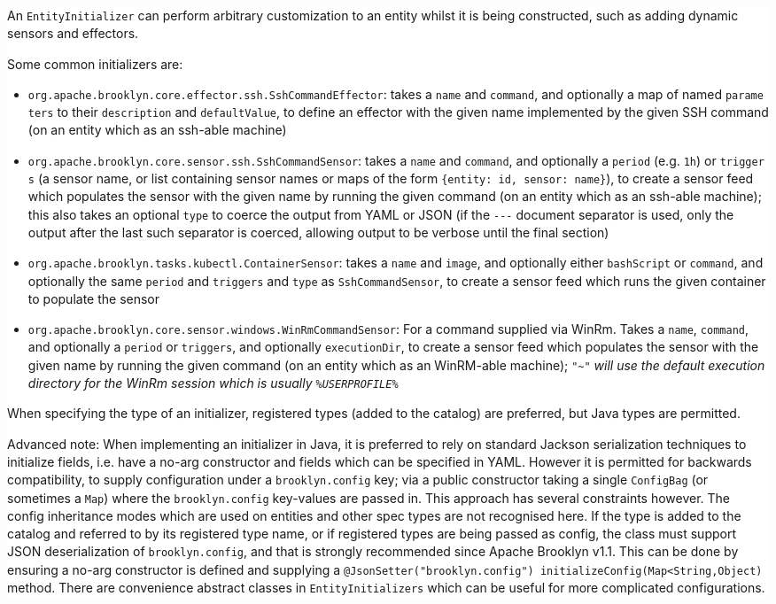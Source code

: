   An `EntityInitializer` can perform arbitrary customization to an entity whilst it is being constructed,
  such as adding dynamic sensors and effectors.
  
  Some common initializers are:
  
  * `org.apache.brooklyn.core.effector.ssh.SshCommandEffector`: takes a `name` and `command`,
    and optionally a map of named `parameters` to their `description` and `defaultValue`,
    to define an effector with the given name implemented by the given SSH command
    (on an entity which as an ssh-able machine)

  * `org.apache.brooklyn.core.sensor.ssh.SshCommandSensor`: takes a `name` and `command`,
    and optionally a `period` (e.g. `1h`) or `triggers` (a sensor name, or list containing sensor names or
    maps of the form `{entity: id, sensor: name}`), to create a sensor feed which populates the sensor with
    the given name by running the given command (on an entity which as an ssh-able machine);
    this also takes an optional `type` to coerce the output from YAML or JSON
    (if the `---` document separator is used, only the output after the last such separator is coerced,
    allowing output to be verbose until the final section) 

  * `org.apache.brooklyn.tasks.kubectl.ContainerSensor`: takes a `name` and `image`,
    and optionally either `bashScript` or `command`,
    and optionally the same `period` and `triggers` and `type` as `SshCommandSensor`, 
    to create a sensor feed which runs the given container to populate the sensor

  * `org.apache.brooklyn.core.sensor.windows.WinRmCommandSensor`: For a command supplied via WinRm. Takes a `name`, `command`,
    and optionally a `period` or `triggers`, and optionally `executionDir`, 
    to create a sensor feed which populates the sensor with
    the given name by running the given command (on an entity which as an WinRM-able machine);
    _`"~"` will use the default execution directory for the WinRm session which is usually `%USERPROFILE%`_
  
  When specifying the type of an initializer, registered types (added to the catalog) are preferred,
  but Java types are permitted.
  
  Advanced note:  When implementing an initializer in Java, it is preferred to rely on standard Jackson serialization techniques to initialize fields, 
  i.e. have a no-arg constructor and fields which can be specified in YAML.
  However it is permitted for backwards compatibility, to supply configuration under a `brooklyn.config` key;
  via a public constructor taking a single `ConfigBag` (or sometimes a `Map`) 
  where the `brooklyn.config` key-values are passed in.
  This approach has several constraints however. 
  The config inheritance modes which are used on entities and other spec types are not recognised here.
  If the type is added to the catalog and referred to by its registered type name,
  or if registered types are being passed as config,
  the class must support JSON deserialization of `brooklyn.config`,
  and that is strongly recommended since Apache Brooklyn v1.1.
  This can be done by ensuring a no-arg constructor is defined and
  supplying a `@JsonSetter("brooklyn.config") initializeConfig(Map<String,Object)` method.
  There are convenience abstract classes in `EntityInitializers` which can be useful for more complicated configurations.

